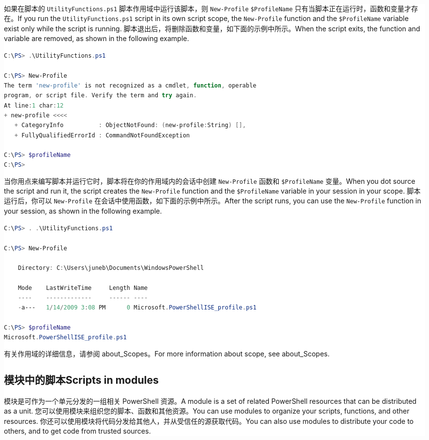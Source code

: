 <span data-ttu-id="21940-209">如果在脚本的 `UtilityFunctions.ps1` 脚本作用域中运行该脚本，则 `New-Profile` `$ProfileName` 只有当脚本正在运行时，函数和变量才存在。</span><span class="sxs-lookup"><span data-stu-id="21940-209">If you run the `UtilityFunctions.ps1` script in its own script scope, the `New-Profile` function and the `$ProfileName` variable exist only while the script is running.</span></span> <span data-ttu-id="21940-210">脚本退出后，将删除函数和变量，如下面的示例中所示。</span><span class="sxs-lookup"><span data-stu-id="21940-210">When the script exits, the function and variable are removed, as shown in the following example.</span></span>

```powershell
C:\PS> .\UtilityFunctions.ps1

C:\PS> New-Profile
The term 'new-profile' is not recognized as a cmdlet, function, operable
program, or script file. Verify the term and try again.
At line:1 char:12
+ new-profile <<<<
   + CategoryInfo          : ObjectNotFound: (new-profile:String) [],
   + FullyQualifiedErrorId : CommandNotFoundException

C:\PS> $profileName
C:\PS>
```

<span data-ttu-id="21940-211">当你用点来编写脚本并运行它时，脚本将在你的作用域内的会话中创建 `New-Profile` 函数和 `$ProfileName` 变量。</span><span class="sxs-lookup"><span data-stu-id="21940-211">When you dot source the script and run it, the script creates the `New-Profile` function and the `$ProfileName` variable in your session in your scope.</span></span> <span data-ttu-id="21940-212">脚本运行后，你可以 `New-Profile` 在会话中使用函数，如下面的示例中所示。</span><span class="sxs-lookup"><span data-stu-id="21940-212">After the script runs, you can use the `New-Profile` function in your session, as shown in the following example.</span></span>

```powershell
C:\PS> . .\UtilityFunctions.ps1

C:\PS> New-Profile

    Directory: C:\Users\juneb\Documents\WindowsPowerShell

    Mode    LastWriteTime     Length Name
    ----    -------------     ------ ----
    -a---   1/14/2009 3:08 PM      0 Microsoft.PowerShellISE_profile.ps1

C:\PS> $profileName
Microsoft.PowerShellISE_profile.ps1
```

<span data-ttu-id="21940-213">有关作用域的详细信息，请参阅 about_Scopes。</span><span class="sxs-lookup"><span data-stu-id="21940-213">For more information about scope, see about_Scopes.</span></span>

## <a name="scripts-in-modules"></a><span data-ttu-id="21940-214">模块中的脚本</span><span class="sxs-lookup"><span data-stu-id="21940-214">Scripts in modules</span></span>

<span data-ttu-id="21940-215">模块是可作为一个单元分发的一组相关 PowerShell 资源。</span><span class="sxs-lookup"><span data-stu-id="21940-215">A module is a set of related PowerShell resources that can be distributed as a unit.</span></span> <span data-ttu-id="21940-216">您可以使用模块来组织您的脚本、函数和其他资源。</span><span class="sxs-lookup"><span data-stu-id="21940-216">You can use modules to organize your scripts, functions, and other resources.</span></span> <span data-ttu-id="21940-217">你还可以使用模块将代码分发给其他人，并从受信任的源获取代码。</span><span class="sxs-lookup"><span data-stu-id="21940-217">You can also use modules to distribute your code to others, and to get code from trusted sources.</span></span>

